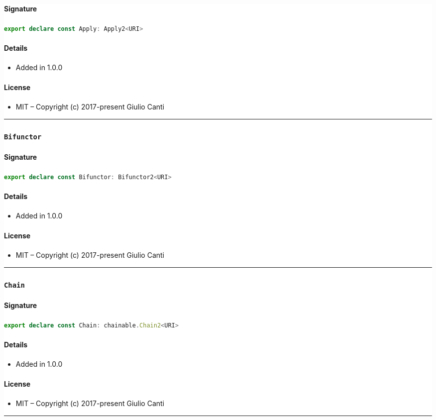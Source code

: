 
#### Signature

```typescript
export declare const Apply: Apply2<URI>
```

#### Details

* Added in 1.0.0


#### License

* MIT – Copyright (c) 2017-present Giulio Canti

---


### `Bifunctor`




#### Signature

```typescript
export declare const Bifunctor: Bifunctor2<URI>
```

#### Details

* Added in 1.0.0


#### License

* MIT – Copyright (c) 2017-present Giulio Canti

---


### `Chain`




#### Signature

```typescript
export declare const Chain: chainable.Chain2<URI>
```

#### Details

* Added in 1.0.0


#### License

* MIT – Copyright (c) 2017-present Giulio Canti

---